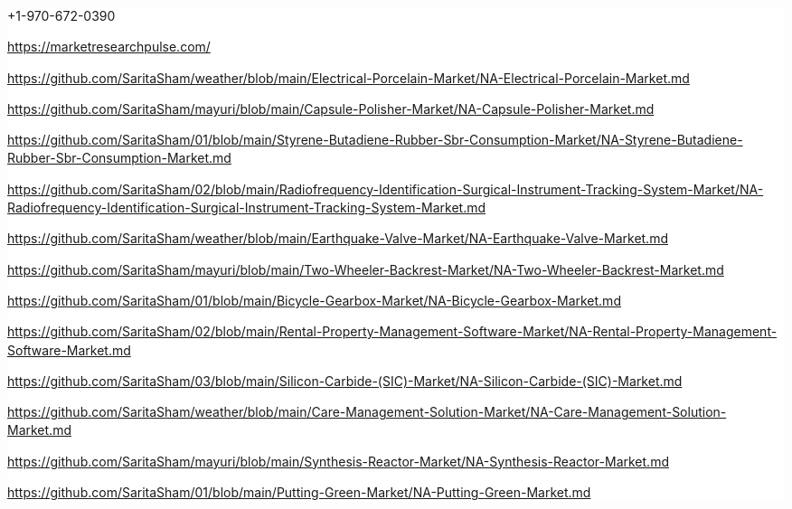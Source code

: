 +1-970-672-0390</p><p>https://marketresearchpulse.com/</p><p><a href="https://github.com/SaritaSham/weather/blob/main/Electrical-Porcelain-Market/NA-Electrical-Porcelain-Market.md">https://github.com/SaritaSham/weather/blob/main/Electrical-Porcelain-Market/NA-Electrical-Porcelain-Market.md</a></p><p><a href="https://github.com/SaritaSham/mayuri/blob/main/Capsule-Polisher-Market/NA-Capsule-Polisher-Market.md">https://github.com/SaritaSham/mayuri/blob/main/Capsule-Polisher-Market/NA-Capsule-Polisher-Market.md</a></p><p><a href="https://github.com/SaritaSham/01/blob/main/Styrene-Butadiene-Rubber-Sbr-Consumption-Market/NA-Styrene-Butadiene-Rubber-Sbr-Consumption-Market.md">https://github.com/SaritaSham/01/blob/main/Styrene-Butadiene-Rubber-Sbr-Consumption-Market/NA-Styrene-Butadiene-Rubber-Sbr-Consumption-Market.md</a></p><p><a href="https://github.com/SaritaSham/02/blob/main/Radiofrequency-Identification-Surgical-Instrument-Tracking-System-Market/NA-Radiofrequency-Identification-Surgical-Instrument-Tracking-System-Market.md">https://github.com/SaritaSham/02/blob/main/Radiofrequency-Identification-Surgical-Instrument-Tracking-System-Market/NA-Radiofrequency-Identification-Surgical-Instrument-Tracking-System-Market.md</a></p><p><a href="https://github.com/SaritaSham/weather/blob/main/Earthquake-Valve-Market/NA-Earthquake-Valve-Market.md">https://github.com/SaritaSham/weather/blob/main/Earthquake-Valve-Market/NA-Earthquake-Valve-Market.md</a></p><p><a href="https://github.com/SaritaSham/mayuri/blob/main/Two-Wheeler-Backrest-Market/NA-Two-Wheeler-Backrest-Market.md">https://github.com/SaritaSham/mayuri/blob/main/Two-Wheeler-Backrest-Market/NA-Two-Wheeler-Backrest-Market.md</a></p><p><a href="https://github.com/SaritaSham/01/blob/main/Bicycle-Gearbox-Market/NA-Bicycle-Gearbox-Market.md">https://github.com/SaritaSham/01/blob/main/Bicycle-Gearbox-Market/NA-Bicycle-Gearbox-Market.md</a></p><p><a href="https://github.com/SaritaSham/02/blob/main/Rental-Property-Management-Software-Market/NA-Rental-Property-Management-Software-Market.md">https://github.com/SaritaSham/02/blob/main/Rental-Property-Management-Software-Market/NA-Rental-Property-Management-Software-Market.md</a></p><p><a href="https://github.com/SaritaSham/03/blob/main/Silicon-Carbide-(SIC)-Market/NA-Silicon-Carbide-(SIC)-Market.md">https://github.com/SaritaSham/03/blob/main/Silicon-Carbide-(SIC)-Market/NA-Silicon-Carbide-(SIC)-Market.md</a></p><p><a href="https://github.com/SaritaSham/weather/blob/main/Care-Management-Solution-Market/NA-Care-Management-Solution-Market.md">https://github.com/SaritaSham/weather/blob/main/Care-Management-Solution-Market/NA-Care-Management-Solution-Market.md</a></p><p><a href="https://github.com/SaritaSham/mayuri/blob/main/Synthesis-Reactor-Market/NA-Synthesis-Reactor-Market.md">https://github.com/SaritaSham/mayuri/blob/main/Synthesis-Reactor-Market/NA-Synthesis-Reactor-Market.md</a></p><p><a href="https://github.com/SaritaSham/01/blob/main/Putting-Green-Market/NA-Putting-Green-Market.md">https://github.com/SaritaSham/01/blob/main/Putting-Green-Market/NA-Putting-Green-Market.md</a></p>
